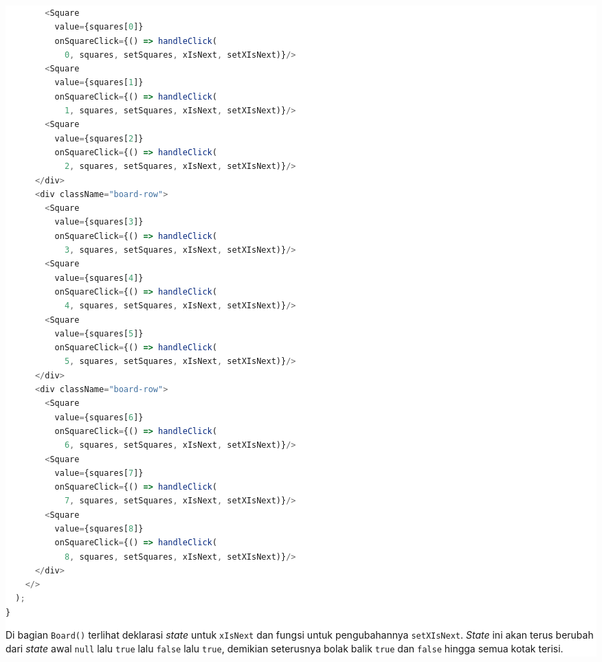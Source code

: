 ```js
        <Square 
          value={squares[0]} 
          onSquareClick={() => handleClick(
            0, squares, setSquares, xIsNext, setXIsNext)}/>
        <Square 
          value={squares[1]} 
          onSquareClick={() => handleClick(
            1, squares, setSquares, xIsNext, setXIsNext)}/>
        <Square 
          value={squares[2]} 
          onSquareClick={() => handleClick(
            2, squares, setSquares, xIsNext, setXIsNext)}/>
      </div>
      <div className="board-row">
        <Square 
          value={squares[3]} 
          onSquareClick={() => handleClick(
            3, squares, setSquares, xIsNext, setXIsNext)}/>
        <Square 
          value={squares[4]} 
          onSquareClick={() => handleClick(
            4, squares, setSquares, xIsNext, setXIsNext)}/>
        <Square 
          value={squares[5]} 
          onSquareClick={() => handleClick(
            5, squares, setSquares, xIsNext, setXIsNext)}/>
      </div>
      <div className="board-row">
        <Square 
          value={squares[6]} 
          onSquareClick={() => handleClick(
            6, squares, setSquares, xIsNext, setXIsNext)}/>
        <Square 
          value={squares[7]} 
          onSquareClick={() => handleClick(
            7, squares, setSquares, xIsNext, setXIsNext)}/>
        <Square 
          value={squares[8]} 
          onSquareClick={() => handleClick(
            8, squares, setSquares, xIsNext, setXIsNext)}/>
      </div>
    </>
  );
}
```

Di bagian `Board()` terlihat deklarasi *state*
untuk `xIsNext` dan fungsi untuk pengubahannya
`setXIsNext`. *State* ini akan terus berubah
dari *state* awal `null` lalu `true`
lalu `false` lalu `true`, demikian seterusnya
bolak balik `true` dan `false` hingga semua kotak
terisi.

